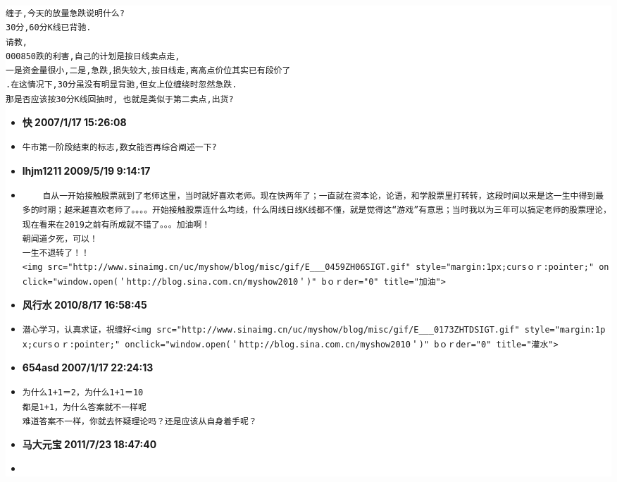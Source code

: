   ```
  缠子,今天的放量急跌说明什么?
  30分,60分K线已背驰.
  请教,
  000850跌的利害,自己的计划是按日线卖点走,
  一是资金量很小,二是,急跌,损失较大,按日线走,离高点价位其实已有段价了
  .在这情况下,30分虽没有明显背驰,但女上位缠绕时忽然急跌.
  那是否应该按30分K线回抽时, 也就是类似于第二卖点,出货?
  ```
- **快 2007/1/17 15:26:08**
- ```
  牛市第一阶段结束的标志,数女能否再综合阐述一下?
  ```
- **lhjm1211 2009/5/19 9:14:17**
- ```
      自从一开始接触股票就到了老师这里，当时就好喜欢老师。现在快两年了；一直就在资本论，论语，和学股票里打转转，这段时间以来是这一生中得到最多的时期；越来越喜欢老师了。。。。开始接触股票连什么均线，什么周线日线K线都不懂，就是觉得这“游戏”有意思；当时我以为三年可以搞定老师的股票理论，现在看来在2019之前有所成就不错了。。。加油啊！
  朝闻道夕死，可以！
  一生不退转了！！
  <img src="http://www.sinaimg.cn/uc/myshow/blog/misc/gif/E___0459ZH06SIGT.gif" style="margin:1px;cursｏｒ:pointer;" onclick="window.open(＇http://blog.sina.com.cn/myshow2010＇)" bｏｒder="0" title="加油">
  ```
- **风行水 2010/8/17 16:58:45**
- ```
  潜心学习，认真求证，祝缠好<img src="http://www.sinaimg.cn/uc/myshow/blog/misc/gif/E___0173ZHTDSIGT.gif" style="margin:1px;cursｏｒ:pointer;" onclick="window.open(＇http://blog.sina.com.cn/myshow2010＇)" bｏｒder="0" title="灌水">
  ```
- **654asd 2007/1/17 22:24:13**
- ```
  为什么1+1＝2，为什么1+1＝10
  都是1+1，为什么答案就不一样呢
  难道答案不一样，你就去怀疑理论吗？还是应该从自身着手呢？
  ```
- **马大元宝 2011/7/23 18:47:40**
- ```
